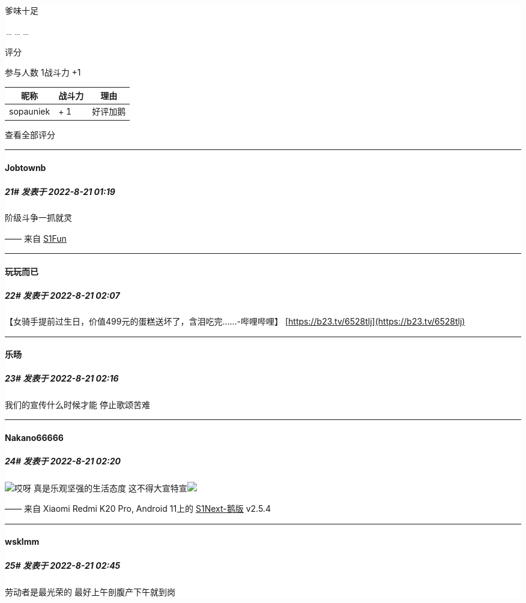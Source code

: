 爹味十足

﹍﹍﹍

评分

 参与人数 1战斗力 +1

|昵称|战斗力|理由|
|----|---|---|
| sopauniek| + 1|好评加鹅|

查看全部评分

*****

####  Jobtownb  
##### 21#       发表于 2022-8-21 01:19

阶级斗争一抓就灵

—— 来自 [S1Fun](https://s1fun.koalcat.com)

*****

####  玩玩而已  
##### 22#       发表于 2022-8-21 02:07

【女骑手提前过生日，价值499元的蛋糕送坏了，含泪吃完……-哔哩哔哩】 [https://b23.tv/6528tlj](https://b23.tv/6528tlj)

*****

####  乐旸  
##### 23#       发表于 2022-8-21 02:16

我们的宣传什么时候才能 停止歌颂苦难

*****

####  Nakano66666  
##### 24#       发表于 2022-8-21 02:20

<img src="https://static.saraba1st.com/image/smiley/face2017/049.png" referrerpolicy="no-referrer">哎呀
真是乐观坚强的生活态度
这不得大宣特宣<img src="https://static.saraba1st.com/image/smiley/face2017/049.png" referrerpolicy="no-referrer">

—— 来自 Xiaomi Redmi K20 Pro, Android 11上的 [S1Next-鹅版](https://github.com/ykrank/S1-Next/releases) v2.5.4

*****

####  wsklmm  
##### 25#       发表于 2022-8-21 02:45

劳动者是最光荣的 最好上午剖腹产下午就到岗
